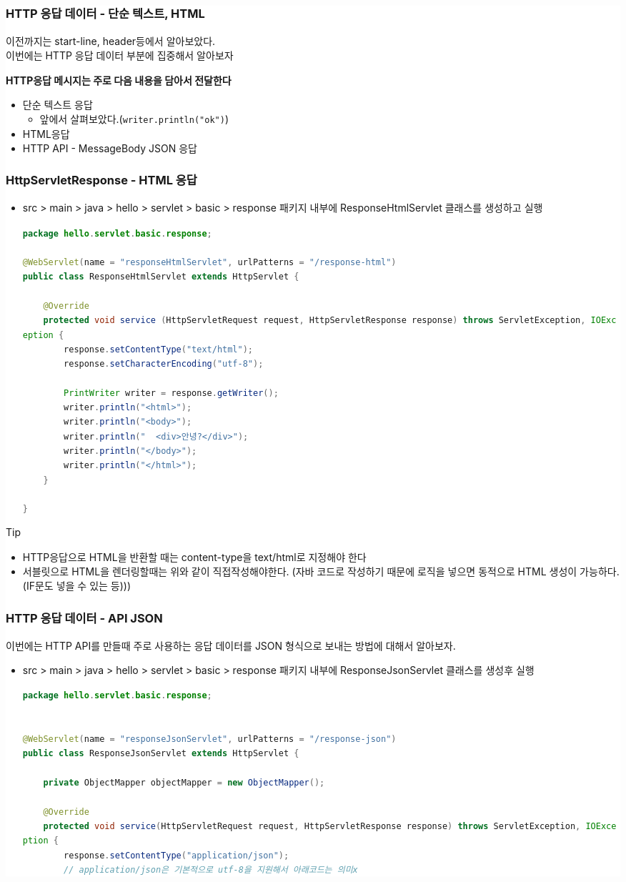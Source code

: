   ```java
  ```

### HTTP 응답 데이터 - 단순 텍스트, HTML

이전까지는 start-line, header등에서 알아보았다.<br>
이번에는 HTTP 응답 데이터 부분에 집중해서 알아보자

**HTTP응답 메시지는 주로 다음 내용을 담아서 전달한다**

- 단순 텍스트 응답
  - 앞에서 살펴보았다.(`writer.println("ok")`)
- HTML응답
- HTTP API - MessageBody JSON 응답

### HttpServletResponse - HTML 응답

- src > main > java > hello > servlet > basic > response 패키지 내부에 ResponseHtmlServlet 클래스를 생성하고 실행

  ```java
  package hello.servlet.basic.response;

  @WebServlet(name = "responseHtmlServlet", urlPatterns = "/response-html")
  public class ResponseHtmlServlet extends HttpServlet {

      @Override
      protected void service (HttpServletRequest request, HttpServletResponse response) throws ServletException, IOException {
          response.setContentType("text/html");
          response.setCharacterEncoding("utf-8");

          PrintWriter writer = response.getWriter();
          writer.println("<html>");
          writer.println("<body>");
          writer.println("  <div>안녕?</div>");
          writer.println("</body>");
          writer.println("</html>");
      }

  }
  ```

> [!TIP]
>
> - HTTP응답으로 HTML을 반환할 때는 content-type을 text/html로 지정해야 한다
> - 서블릿으로 HTML을 렌더링할때는 위와 같이 직접작성해야한다. (자바 코드로 작성하기 때문에 로직을 넣으면 동적으로 HTML 생성이 가능하다. (IF문도 넣을 수 있는 등)))

### HTTP 응답 데이터 - API JSON

이번에는 HTTP API를 만들때 주로 사용하는 응답 데이터를 JSON 형식으로 보내는 방법에 대해서 알아보자.

- src > main > java > hello > servlet > basic > response 패키지 내부에 ResponseJsonServlet 클래스를 생성후 실행

  ```java
  package hello.servlet.basic.response;


  @WebServlet(name = "responseJsonServlet", urlPatterns = "/response-json")
  public class ResponseJsonServlet extends HttpServlet {

      private ObjectMapper objectMapper = new ObjectMapper();

      @Override
      protected void service(HttpServletRequest request, HttpServletResponse response) throws ServletException, IOException {
          response.setContentType("application/json");
          // application/json은 기본적으로 utf-8을 지원해서 아래코드는 의미x
  ```